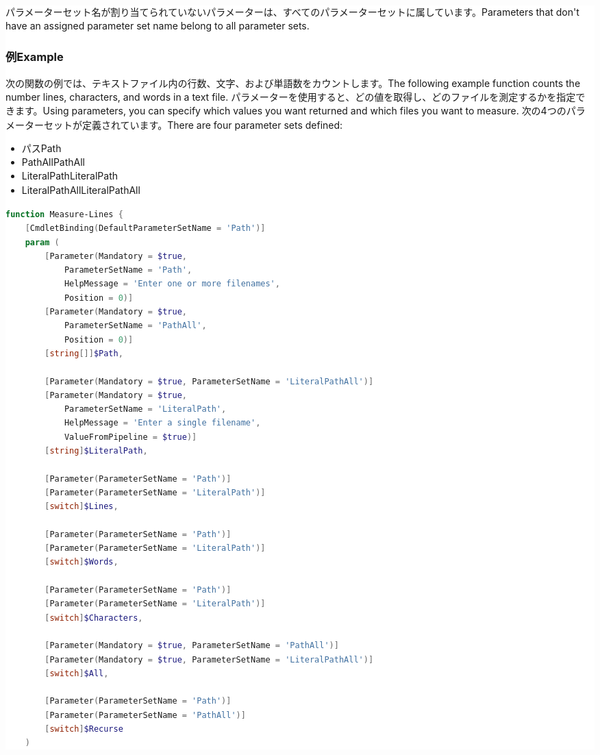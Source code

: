 <span data-ttu-id="160cb-130">パラメーターセット名が割り当てられていないパラメーターは、すべてのパラメーターセットに属しています。</span><span class="sxs-lookup"><span data-stu-id="160cb-130">Parameters that don't have an assigned parameter set name belong to all parameter sets.</span></span>

### <a name="example"></a><span data-ttu-id="160cb-131">例</span><span class="sxs-lookup"><span data-stu-id="160cb-131">Example</span></span>

<span data-ttu-id="160cb-132">次の関数の例では、テキストファイル内の行数、文字、および単語数をカウントします。</span><span class="sxs-lookup"><span data-stu-id="160cb-132">The following example function counts the number lines, characters, and words in a text file.</span></span> <span data-ttu-id="160cb-133">パラメーターを使用すると、どの値を取得し、どのファイルを測定するかを指定できます。</span><span class="sxs-lookup"><span data-stu-id="160cb-133">Using parameters, you can specify which values you want returned and which files you want to measure.</span></span> <span data-ttu-id="160cb-134">次の4つのパラメーターセットが定義されています。</span><span class="sxs-lookup"><span data-stu-id="160cb-134">There are four parameter sets defined:</span></span>

- <span data-ttu-id="160cb-135">パス</span><span class="sxs-lookup"><span data-stu-id="160cb-135">Path</span></span>
- <span data-ttu-id="160cb-136">PathAll</span><span class="sxs-lookup"><span data-stu-id="160cb-136">PathAll</span></span>
- <span data-ttu-id="160cb-137">LiteralPath</span><span class="sxs-lookup"><span data-stu-id="160cb-137">LiteralPath</span></span>
- <span data-ttu-id="160cb-138">LiteralPathAll</span><span class="sxs-lookup"><span data-stu-id="160cb-138">LiteralPathAll</span></span>

```powershell
function Measure-Lines {
    [CmdletBinding(DefaultParameterSetName = 'Path')]
    param (
        [Parameter(Mandatory = $true,
            ParameterSetName = 'Path',
            HelpMessage = 'Enter one or more filenames',
            Position = 0)]
        [Parameter(Mandatory = $true,
            ParameterSetName = 'PathAll',
            Position = 0)]
        [string[]]$Path,

        [Parameter(Mandatory = $true, ParameterSetName = 'LiteralPathAll')]
        [Parameter(Mandatory = $true,
            ParameterSetName = 'LiteralPath',
            HelpMessage = 'Enter a single filename',
            ValueFromPipeline = $true)]
        [string]$LiteralPath,

        [Parameter(ParameterSetName = 'Path')]
        [Parameter(ParameterSetName = 'LiteralPath')]
        [switch]$Lines,

        [Parameter(ParameterSetName = 'Path')]
        [Parameter(ParameterSetName = 'LiteralPath')]
        [switch]$Words,

        [Parameter(ParameterSetName = 'Path')]
        [Parameter(ParameterSetName = 'LiteralPath')]
        [switch]$Characters,

        [Parameter(Mandatory = $true, ParameterSetName = 'PathAll')]
        [Parameter(Mandatory = $true, ParameterSetName = 'LiteralPathAll')]
        [switch]$All,

        [Parameter(ParameterSetName = 'Path')]
        [Parameter(ParameterSetName = 'PathAll')]
        [switch]$Recurse
    )
```